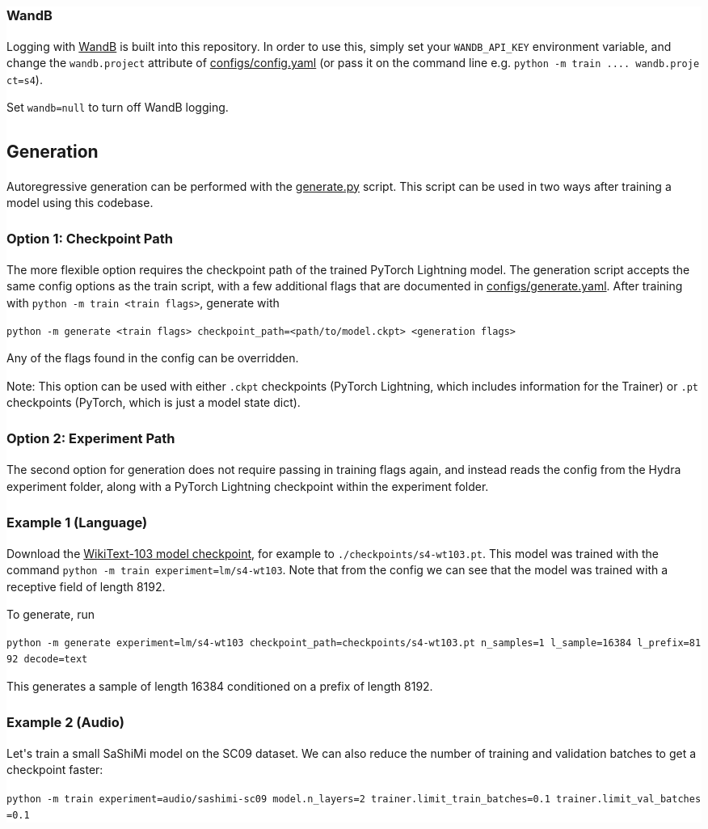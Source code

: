 
### WandB

Logging with [WandB](https://wandb.ai/site) is built into this repository.
In order to use this, simply set your `WANDB_API_KEY` environment variable, and change the `wandb.project` attribute of [configs/config.yaml](configs/config.yaml) (or pass it on the command line e.g. `python -m train .... wandb.project=s4`).

Set `wandb=null` to turn off WandB logging.


## Generation

Autoregressive generation can be performed with the [generate.py](generate.py) script.
This script can be used in two ways after training a model using this codebase.

### Option 1: Checkpoint Path
The more flexible option requires the checkpoint path of the trained PyTorch Lightning model.
The generation script accepts the same config options as the train script, with a few additional flags that are documented in [configs/generate.yaml](configs/generate.yaml).
After training with `python -m train <train flags>`, generate with
```
python -m generate <train flags> checkpoint_path=<path/to/model.ckpt> <generation flags>
```
Any of the flags found in the config can be overridden.

Note: This option can be used with either `.ckpt` checkpoints (PyTorch Lightning, which includes information for the Trainer) or `.pt` checkpoints (PyTorch, which is just a model state dict).

### Option 2: Experiment Path
The second option for generation does not require passing in training flags again, and instead reads the config from the Hydra experiment folder, along with a PyTorch Lightning checkpoint within the experiment folder.

### Example 1 (Language)

Download the [WikiText-103 model checkpoint](https://huggingface.co/krandiash/sashimi-release/tree/main/checkpoints), for example to `./checkpoints/s4-wt103.pt`.
This model was trained with the command `python -m train experiment=lm/s4-wt103`. Note that from the config we can see that the model was trained with a receptive field of length 8192.

To generate, run
```
python -m generate experiment=lm/s4-wt103 checkpoint_path=checkpoints/s4-wt103.pt n_samples=1 l_sample=16384 l_prefix=8192 decode=text
```
This generates a sample of length 16384 conditioned on a prefix of length 8192.

### Example 2 (Audio)

Let's train a small SaShiMi model on the SC09 dataset. We can also reduce the number of training and validation batches to get a checkpoint faster:
```
python -m train experiment=audio/sashimi-sc09 model.n_layers=2 trainer.limit_train_batches=0.1 trainer.limit_val_batches=0.1
```
